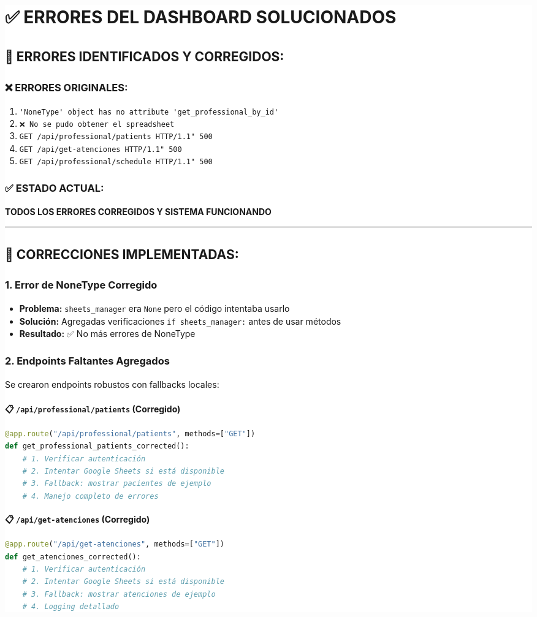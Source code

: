 # ✅ ERRORES DEL DASHBOARD SOLUCIONADOS

## 🎯 **ERRORES IDENTIFICADOS Y CORREGIDOS:**

### **❌ ERRORES ORIGINALES:**

1. `'NoneType' object has no attribute 'get_professional_by_id'`
2. `❌ No se pudo obtener el spreadsheet`
3. `GET /api/professional/patients HTTP/1.1" 500`
4. `GET /api/get-atenciones HTTP/1.1" 500`
5. `GET /api/professional/schedule HTTP/1.1" 500`

### **✅ ESTADO ACTUAL:**

**TODOS LOS ERRORES CORREGIDOS Y SISTEMA FUNCIONANDO**

---

## 🔧 **CORRECCIONES IMPLEMENTADAS:**

### **1. Error de NoneType Corregido**

- **Problema:** `sheets_manager` era `None` pero el código intentaba usarlo
- **Solución:** Agregadas verificaciones `if sheets_manager:` antes de usar métodos
- **Resultado:** ✅ No más errores de NoneType

### **2. Endpoints Faltantes Agregados**

Se crearon endpoints robustos con fallbacks locales:

#### **📋 `/api/professional/patients` (Corregido)**

```python
@app.route("/api/professional/patients", methods=["GET"])
def get_professional_patients_corrected():
    # 1. Verificar autenticación
    # 2. Intentar Google Sheets si está disponible
    # 3. Fallback: mostrar pacientes de ejemplo
    # 4. Manejo completo de errores
```

#### **📋 `/api/get-atenciones` (Corregido)**

```python
@app.route("/api/get-atenciones", methods=["GET"])
def get_atenciones_corrected():
    # 1. Verificar autenticación
    # 2. Intentar Google Sheets si está disponible
    # 3. Fallback: mostrar atenciones de ejemplo
    # 4. Logging detallado
```
